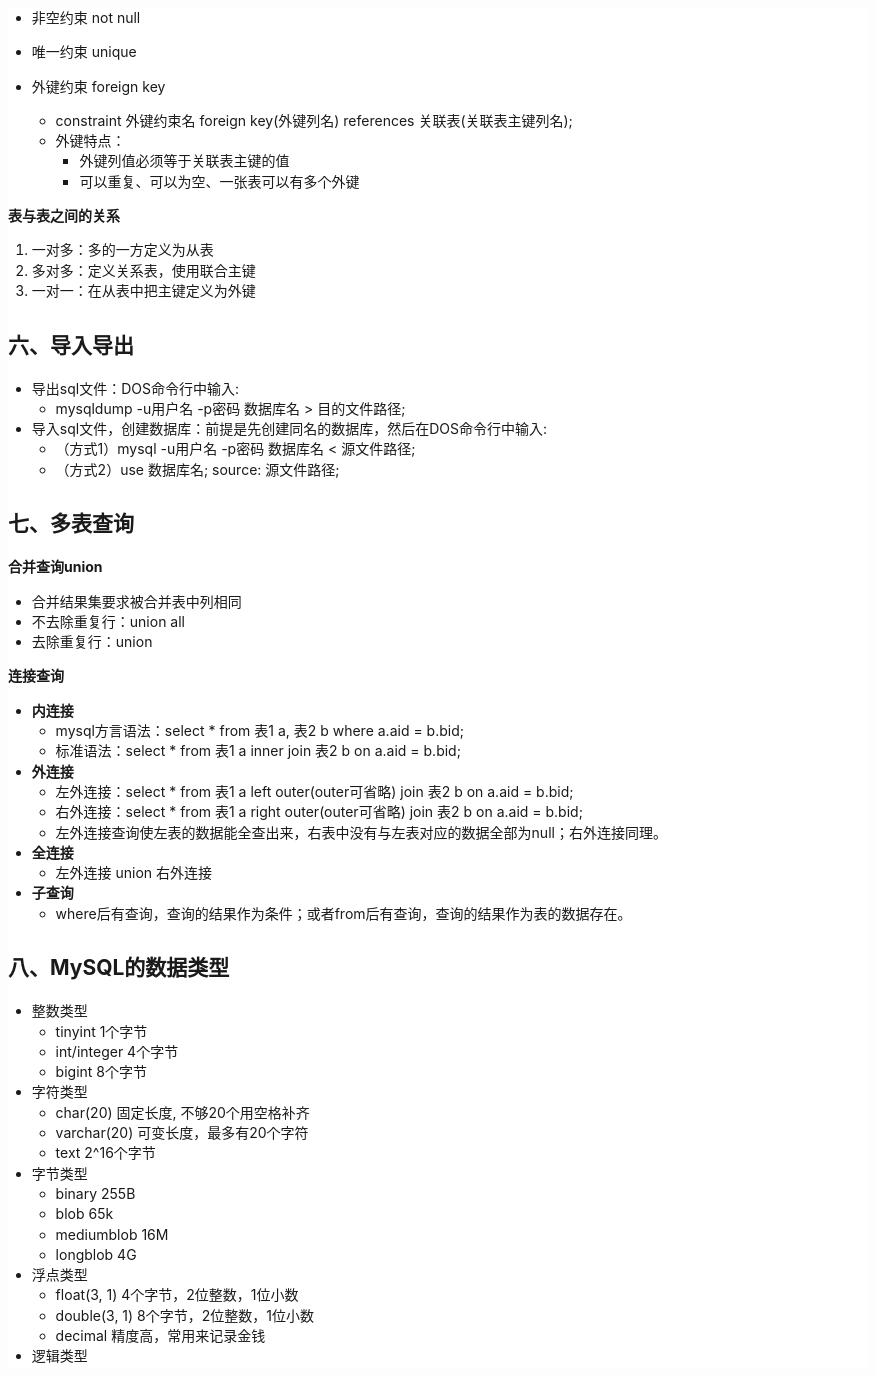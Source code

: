 * 非空约束 not null

* 唯一约束 unique

* 外键约束 foreign key

  * constraint 外键约束名 foreign key(外键列名) references 关联表(关联表主键列名);
  * 外键特点：
    * 外键列值必须等于关联表主键的值
    * 可以重复、可以为空、一张表可以有多个外键

**表与表之间的关系**

1. 一对多：多的一方定义为从表
2. 多对多：定义关系表，使用联合主键
3. 一对一：在从表中把主键定义为外键

## 六、导入导出

* 导出sql文件：DOS命令行中输入:
  * mysqldump -u用户名 -p密码 数据库名 \> 目的文件路径;
* 导入sql文件，创建数据库：前提是先创建同名的数据库，然后在DOS命令行中输入:
  * （方式1）mysql -u用户名 -p密码 数据库名 \< 源文件路径;
  * （方式2）use 数据库名; source: 源文件路径;

## 七、多表查询

**合并查询union**

* 合并结果集要求被合并表中列相同
* 不去除重复行：union all
* 去除重复行：union

**连接查询**

* **内连接**
  * mysql方言语法：select * from 表1 a, 表2 b where a.aid = b.bid;
  * 标准语法：select * from 表1 a inner join 表2 b on a.aid = b.bid;
* **外连接**
  * 左外连接：select * from 表1 a left outer(outer可省略) join 表2 b on a.aid = b.bid;
  * 右外连接：select * from 表1 a right outer(outer可省略) join 表2 b on a.aid = b.bid;
  * 左外连接查询使左表的数据能全查出来，右表中没有与左表对应的数据全部为null；右外连接同理。
* **全连接**
  * 左外连接 union 右外连接
* **子查询**
  * where后有查询，查询的结果作为条件；或者from后有查询，查询的结果作为表的数据存在。

## 八、MySQL的数据类型

* 整数类型
  * tinyint      1个字节
  * int/integer  4个字节
  * bigint       8个字节
* 字符类型
  * char(20)     固定长度, 不够20个用空格补齐
  * varchar(20)  可变长度，最多有20个字符
  * text         2^16个字节
* 字节类型
  * binary       255B
  * blob         65k
  * mediumblob   16M
  * longblob     4G
* 浮点类型
  * float(3, 1)  4个字节，2位整数，1位小数
  * double(3, 1) 8个字节，2位整数，1位小数
  * decimal      精度高，常用来记录金钱
* 逻辑类型